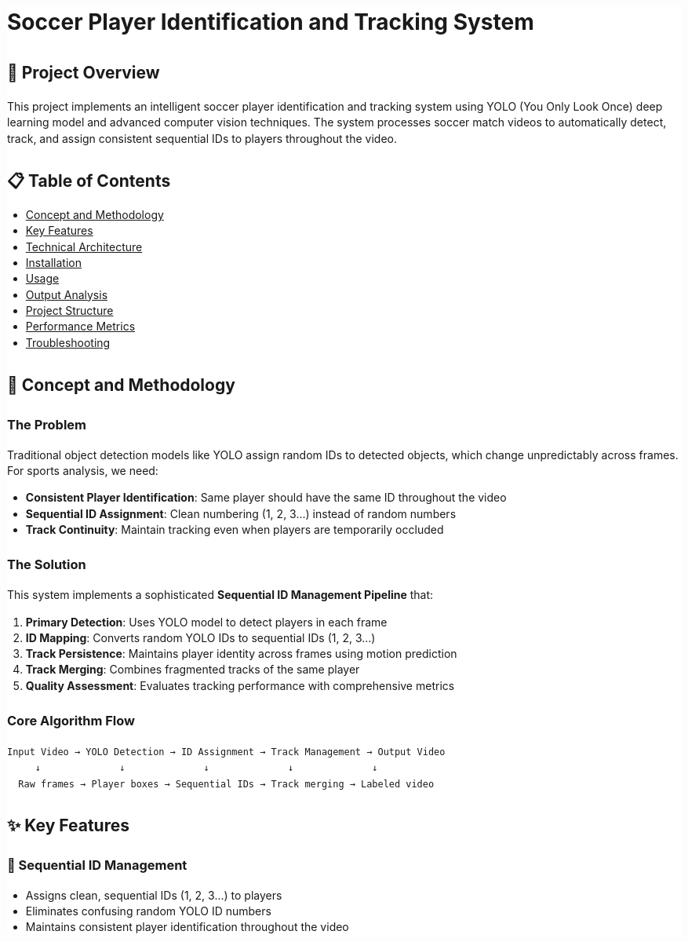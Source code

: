 # Soccer Player Identification and Tracking System

## 🎯 Project Overview

This project implements an intelligent soccer player identification and tracking system using YOLO (You Only Look Once) deep learning model and advanced computer vision techniques. The system processes soccer match videos to automatically detect, track, and assign consistent sequential IDs to players throughout the video.

## 📋 Table of Contents
- [Concept and Methodology](#concept-and-methodology)
- [Key Features](#key-features)
- [Technical Architecture](#technical-architecture)
- [Installation](#installation)
- [Usage](#usage)
- [Output Analysis](#output-analysis)
- [Project Structure](#project-structure)
- [Performance Metrics](#performance-metrics)
- [Troubleshooting](#troubleshooting)

## 🧠 Concept and Methodology

### The Problem
Traditional object detection models like YOLO assign random IDs to detected objects, which change unpredictably across frames. For sports analysis, we need:
- **Consistent Player Identification**: Same player should have the same ID throughout the video
- **Sequential ID Assignment**: Clean numbering (1, 2, 3...) instead of random numbers
- **Track Continuity**: Maintain tracking even when players are temporarily occluded

### The Solution
This system implements a sophisticated **Sequential ID Management Pipeline** that:

1. **Primary Detection**: Uses YOLO model to detect players in each frame
2. **ID Mapping**: Converts random YOLO IDs to sequential IDs (1, 2, 3...)
3. **Track Persistence**: Maintains player identity across frames using motion prediction
4. **Track Merging**: Combines fragmented tracks of the same player
5. **Quality Assessment**: Evaluates tracking performance with comprehensive metrics

### Core Algorithm Flow
```
Input Video → YOLO Detection → ID Assignment → Track Management → Output Video
     ↓              ↓              ↓              ↓              ↓
  Raw frames → Player boxes → Sequential IDs → Track merging → Labeled video
```

## ✨ Key Features

### 🔢 Sequential ID Management
- Assigns clean, sequential IDs (1, 2, 3...) to players
- Eliminates confusing random YOLO ID numbers
- Maintains consistent player identification throughout the video
